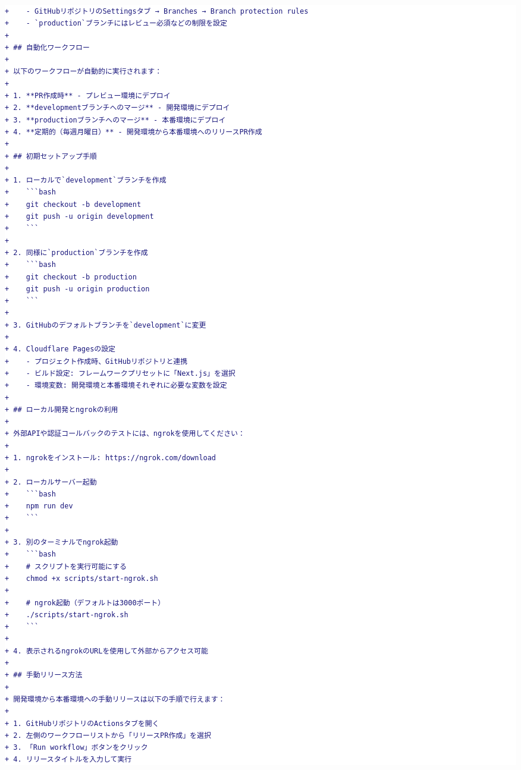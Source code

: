 ```diff
+    - GitHubリポジトリのSettingsタブ → Branches → Branch protection rules
+    - `production`ブランチにはレビュー必須などの制限を設定
+ 
+ ## 自動化ワークフロー
+ 
+ 以下のワークフローが自動的に実行されます：
+ 
+ 1. **PR作成時** - プレビュー環境にデプロイ
+ 2. **developmentブランチへのマージ** - 開発環境にデプロイ
+ 3. **productionブランチへのマージ** - 本番環境にデプロイ
+ 4. **定期的（毎週月曜日）** - 開発環境から本番環境へのリリースPR作成
+ 
+ ## 初期セットアップ手順
+ 
+ 1. ローカルで`development`ブランチを作成
+    ```bash
+    git checkout -b development
+    git push -u origin development
+    ```
+ 
+ 2. 同様に`production`ブランチを作成
+    ```bash
+    git checkout -b production
+    git push -u origin production
+    ```
+ 
+ 3. GitHubのデフォルトブランチを`development`に変更
+ 
+ 4. Cloudflare Pagesの設定
+    - プロジェクト作成時、GitHubリポジトリと連携
+    - ビルド設定: フレームワークプリセットに「Next.js」を選択
+    - 環境変数: 開発環境と本番環境それぞれに必要な変数を設定
+ 
+ ## ローカル開発とngrokの利用
+ 
+ 外部APIや認証コールバックのテストには、ngrokを使用してください：
+ 
+ 1. ngrokをインストール: https://ngrok.com/download
+ 
+ 2. ローカルサーバー起動
+    ```bash
+    npm run dev
+    ```
+ 
+ 3. 別のターミナルでngrok起動
+    ```bash
+    # スクリプトを実行可能にする
+    chmod +x scripts/start-ngrok.sh
+ 
+    # ngrok起動（デフォルトは3000ポート）
+    ./scripts/start-ngrok.sh
+    ```
+ 
+ 4. 表示されるngrokのURLを使用して外部からアクセス可能
+ 
+ ## 手動リリース方法
+ 
+ 開発環境から本番環境への手動リリースは以下の手順で行えます：
+ 
+ 1. GitHubリポジトリのActionsタブを開く
+ 2. 左側のワークフローリストから「リリースPR作成」を選択
+ 3. 「Run workflow」ボタンをクリック
+ 4. リリースタイトルを入力して実行
```